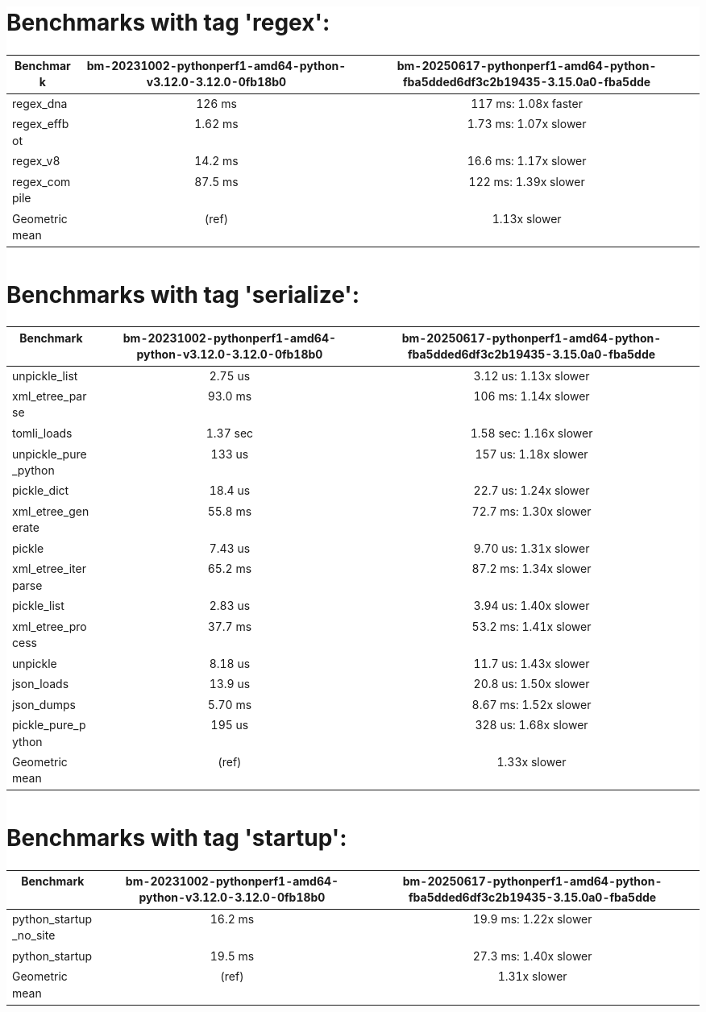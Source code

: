 Benchmarks with tag 'regex':
============================

| Benchmark      | bm-20231002-pythonperf1-amd64-python-v3.12.0-3.12.0-0fb18b0 | bm-20250617-pythonperf1-amd64-python-fba5dded6df3c2b19435-3.15.0a0-fba5dde |
|----------------|:-----------------------------------------------------------:|:--------------------------------------------------------------------------:|
| regex_dna      | 126 ms                                                      | 117 ms: 1.08x faster                                                       |
| regex_effbot   | 1.62 ms                                                     | 1.73 ms: 1.07x slower                                                      |
| regex_v8       | 14.2 ms                                                     | 16.6 ms: 1.17x slower                                                      |
| regex_compile  | 87.5 ms                                                     | 122 ms: 1.39x slower                                                       |
| Geometric mean | (ref)                                                       | 1.13x slower                                                               |

Benchmarks with tag 'serialize':
================================

| Benchmark            | bm-20231002-pythonperf1-amd64-python-v3.12.0-3.12.0-0fb18b0 | bm-20250617-pythonperf1-amd64-python-fba5dded6df3c2b19435-3.15.0a0-fba5dde |
|----------------------|:-----------------------------------------------------------:|:--------------------------------------------------------------------------:|
| unpickle_list        | 2.75 us                                                     | 3.12 us: 1.13x slower                                                      |
| xml_etree_parse      | 93.0 ms                                                     | 106 ms: 1.14x slower                                                       |
| tomli_loads          | 1.37 sec                                                    | 1.58 sec: 1.16x slower                                                     |
| unpickle_pure_python | 133 us                                                      | 157 us: 1.18x slower                                                       |
| pickle_dict          | 18.4 us                                                     | 22.7 us: 1.24x slower                                                      |
| xml_etree_generate   | 55.8 ms                                                     | 72.7 ms: 1.30x slower                                                      |
| pickle               | 7.43 us                                                     | 9.70 us: 1.31x slower                                                      |
| xml_etree_iterparse  | 65.2 ms                                                     | 87.2 ms: 1.34x slower                                                      |
| pickle_list          | 2.83 us                                                     | 3.94 us: 1.40x slower                                                      |
| xml_etree_process    | 37.7 ms                                                     | 53.2 ms: 1.41x slower                                                      |
| unpickle             | 8.18 us                                                     | 11.7 us: 1.43x slower                                                      |
| json_loads           | 13.9 us                                                     | 20.8 us: 1.50x slower                                                      |
| json_dumps           | 5.70 ms                                                     | 8.67 ms: 1.52x slower                                                      |
| pickle_pure_python   | 195 us                                                      | 328 us: 1.68x slower                                                       |
| Geometric mean       | (ref)                                                       | 1.33x slower                                                               |

Benchmarks with tag 'startup':
==============================

| Benchmark              | bm-20231002-pythonperf1-amd64-python-v3.12.0-3.12.0-0fb18b0 | bm-20250617-pythonperf1-amd64-python-fba5dded6df3c2b19435-3.15.0a0-fba5dde |
|------------------------|:-----------------------------------------------------------:|:--------------------------------------------------------------------------:|
| python_startup_no_site | 16.2 ms                                                     | 19.9 ms: 1.22x slower                                                      |
| python_startup         | 19.5 ms                                                     | 27.3 ms: 1.40x slower                                                      |
| Geometric mean         | (ref)                                                       | 1.31x slower                                                               |
